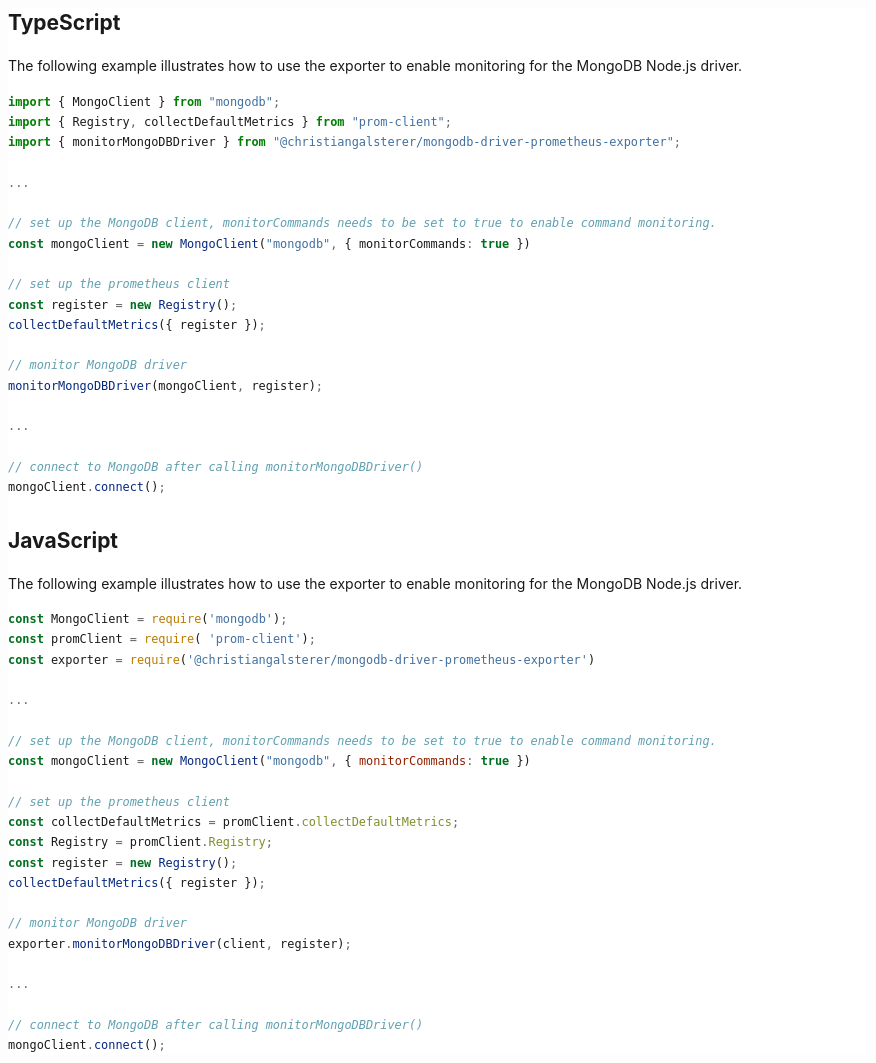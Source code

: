 ## TypeScript

The following example illustrates how to use the exporter to enable monitoring for the MongoDB Node.js driver.

```ts
import { MongoClient } from "mongodb";
import { Registry, collectDefaultMetrics } from "prom-client";
import { monitorMongoDBDriver } from "@christiangalsterer/mongodb-driver-prometheus-exporter";

...

// set up the MongoDB client, monitorCommands needs to be set to true to enable command monitoring.
const mongoClient = new MongoClient("mongodb", { monitorCommands: true })

// set up the prometheus client
const register = new Registry();
collectDefaultMetrics({ register });

// monitor MongoDB driver
monitorMongoDBDriver(mongoClient, register);

...

// connect to MongoDB after calling monitorMongoDBDriver()
mongoClient.connect();
```

## JavaScript

The following example illustrates how to use the exporter to enable monitoring for the MongoDB Node.js driver.

```js
const MongoClient = require('mongodb');
const promClient = require( 'prom-client');
const exporter = require('@christiangalsterer/mongodb-driver-prometheus-exporter')

...

// set up the MongoDB client, monitorCommands needs to be set to true to enable command monitoring.
const mongoClient = new MongoClient("mongodb", { monitorCommands: true })

// set up the prometheus client
const collectDefaultMetrics = promClient.collectDefaultMetrics;
const Registry = promClient.Registry;
const register = new Registry();
collectDefaultMetrics({ register });

// monitor MongoDB driver
exporter.monitorMongoDBDriver(client, register);

...

// connect to MongoDB after calling monitorMongoDBDriver()
mongoClient.connect();
```
